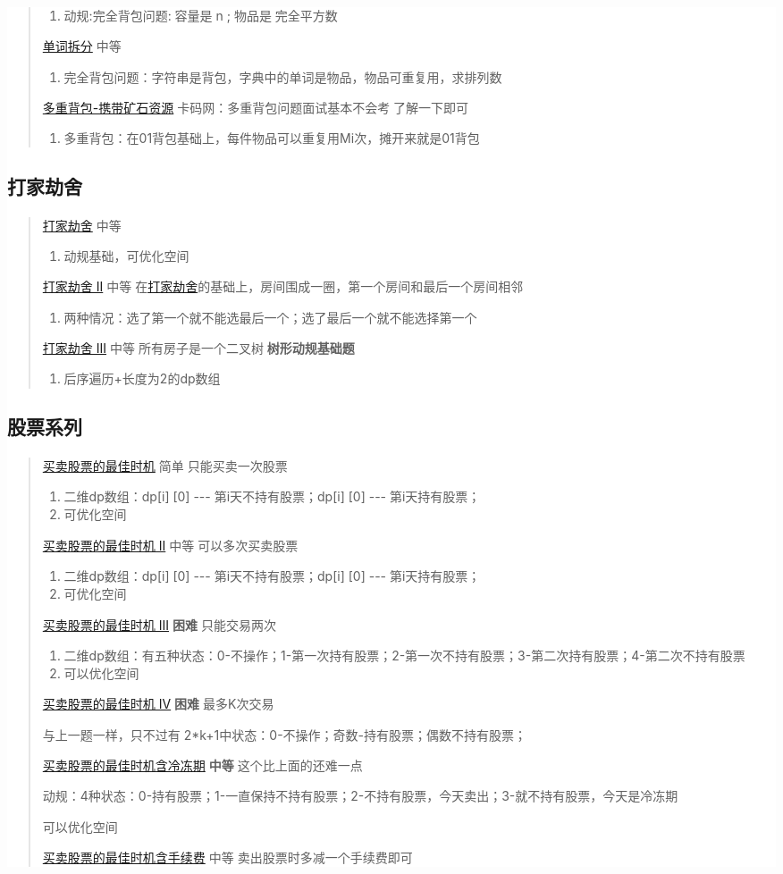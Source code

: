 >
> 1. 动规:完全背包问题: 容量是 n ; 物品是 完全平方数
>
> [单词拆分](https://leetcode.cn/problems/word-break/)  中等
>
> 1. 完全背包问题：字符串是背包，字典中的单词是物品，物品可重复用，求排列数
>
> [多重背包-携带矿石资源](https://kamacoder.com/problempage.php?pid=1066)   卡码网：多重背包问题面试基本不会考   了解一下即可
>
> 1. 多重背包：在01背包基础上，每件物品可以重复用Mi次，摊开来就是01背包

## 打家劫舍

>[打家劫舍](https://leetcode.cn/problems/house-robber/)   中等
>
>1. 动规基础，可优化空间
>
>[打家劫舍 II](https://leetcode.cn/problems/house-robber-ii/)   中等   在[打家劫舍](https://leetcode.cn/problems/house-robber/)的基础上，房间围成一圈，第一个房间和最后一个房间相邻
>
>1. 两种情况：选了第一个就不能选最后一个；选了最后一个就不能选择第一个
>
>[打家劫舍 III](https://leetcode.cn/problems/house-robber-iii/)   中等  所有房子是一个二叉树    **树形动规基础题** 
>
>1. 后序遍历+长度为2的dp数组
>
>

## 股票系列

>[买卖股票的最佳时机](https://leetcode.cn/problems/best-time-to-buy-and-sell-stock/)   简单   只能买卖一次股票
>
>1. 二维dp数组：dp[i] [0] --- 第i天不持有股票；dp[i] [0] --- 第i天持有股票；
>2. 可优化空间
>
>[买卖股票的最佳时机 II](https://leetcode.cn/problems/best-time-to-buy-and-sell-stock-ii/)   中等   可以多次买卖股票
>
>1. 二维dp数组：dp[i] [0] --- 第i天不持有股票；dp[i] [0] --- 第i天持有股票；
>2. 可优化空间
>
>[买卖股票的最佳时机 III](https://leetcode.cn/problems/best-time-to-buy-and-sell-stock-iii/)   **困难**    只能交易两次
>
>1. 二维dp数组：有五种状态：0-不操作；1-第一次持有股票；2-第一次不持有股票；3-第二次持有股票；4-第二次不持有股票
>2. 可以优化空间
>
>[买卖股票的最佳时机 IV](https://leetcode.cn/problems/best-time-to-buy-and-sell-stock-iv/)   **困难**   最多K次交易
>
>与上一题一样，只不过有 2*k+1中状态：0-不操作；奇数-持有股票；偶数不持有股票；
>
>[买卖股票的最佳时机含冷冻期](https://leetcode.cn/problems/best-time-to-buy-and-sell-stock-with-cooldown/)   **中等**   这个比上面的还难一点
>
>动规：4种状态：0-持有股票；1-一直保持不持有股票；2-不持有股票，今天卖出；3-就不持有股票，今天是冷冻期
>
>可以优化空间
>
>[买卖股票的最佳时机含手续费](https://leetcode.cn/problems/best-time-to-buy-and-sell-stock-with-transaction-fee/)    中等   卖出股票时多减一个手续费即可
>
>
